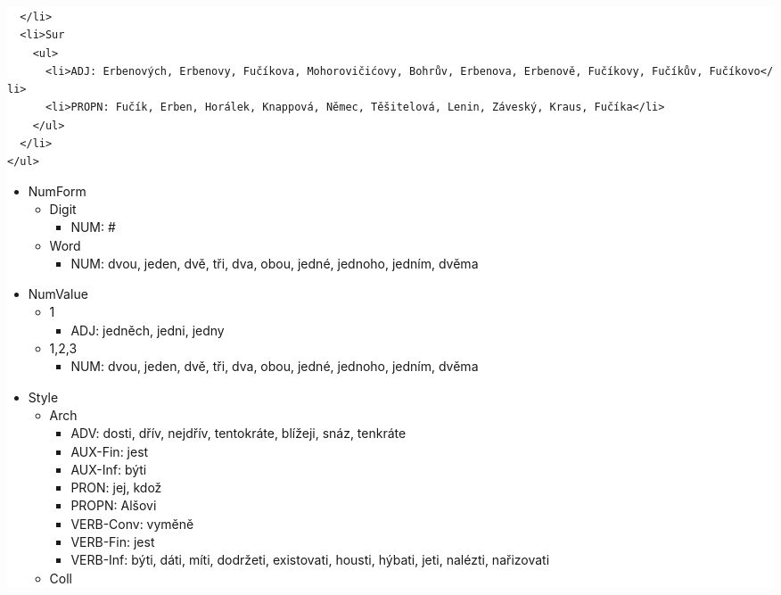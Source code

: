       </li>
      <li>Sur
        <ul>
          <li>ADJ: Erbenových, Erbenovy, Fučíkova, Mohorovičićovy, Bohrův, Erbenova, Erbenově, Fučíkovy, Fučíkův, Fučíkovo</li>
          <li>PROPN: Fučík, Erben, Horálek, Knappová, Němec, Těšitelová, Lenin, Záveský, Kraus, Fučíka</li>
        </ul>
      </li>
    </ul>
  </li>
</ul>

<ul>
  <li><a>NumForm</a>
    <ul>
      <li>Digit
        <ul>
          <li>NUM: #</li>
        </ul>
      </li>
      <li>Word
        <ul>
          <li>NUM: dvou, jeden, dvě, tři, dva, obou, jedné, jednoho, jedním, dvěma</li>
        </ul>
      </li>
    </ul>
  </li>
</ul>

<ul>
  <li><a>NumValue</a>
    <ul>
      <li>1
        <ul>
          <li>ADJ: jedněch, jedni, jedny</li>
        </ul>
      </li>
      <li>1,2,3
        <ul>
          <li>NUM: dvou, jeden, dvě, tři, dva, obou, jedné, jednoho, jedním, dvěma</li>
        </ul>
      </li>
    </ul>
  </li>
</ul>

<ul>
  <li><a>Style</a>
    <ul>
      <li>Arch
        <ul>
          <li>ADV: dosti, dřív, nejdřív, tentokráte, blížeji, snáz, tenkráte</li>
          <li>AUX-Fin: jest</li>
          <li>AUX-Inf: býti</li>
          <li>PRON: jej, kdož</li>
          <li>PROPN: Alšovi</li>
          <li>VERB-Conv: vyměně</li>
          <li>VERB-Fin: jest</li>
          <li>VERB-Inf: býti, dáti, míti, dodržeti, existovati, housti, hýbati, jeti, nalézti, nařizovati</li>
        </ul>
      </li>
      <li>Coll
        <ul>